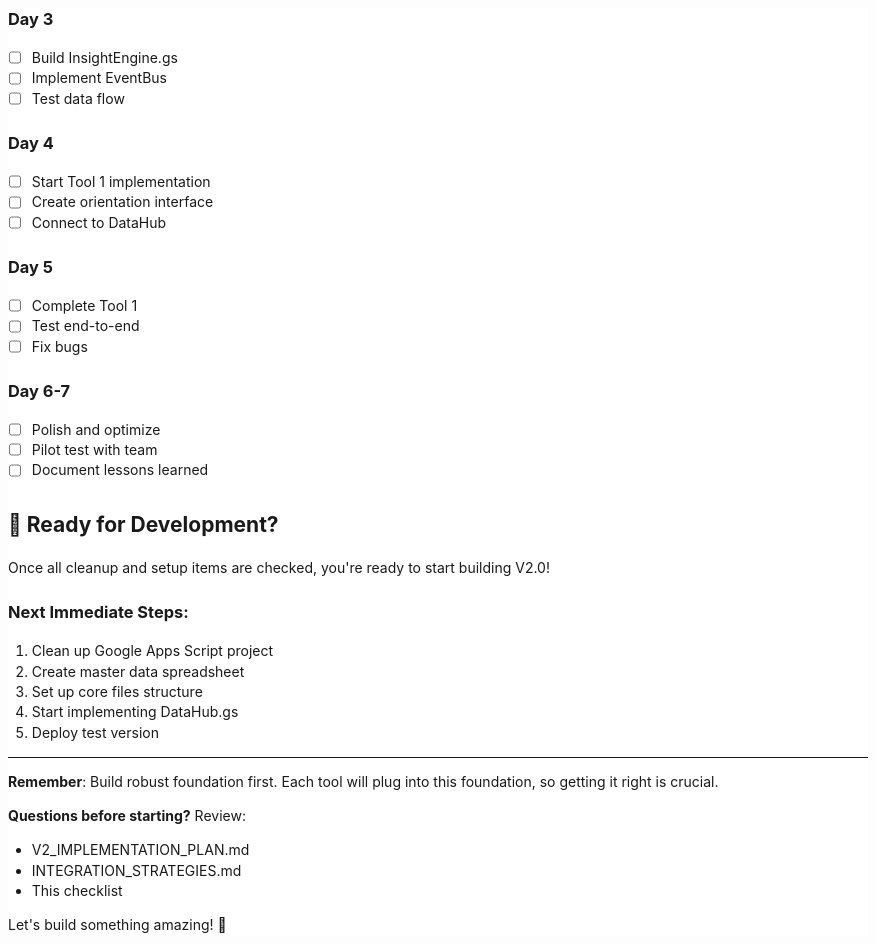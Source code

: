 ### Day 3
- [ ] Build InsightEngine.gs
- [ ] Implement EventBus
- [ ] Test data flow

### Day 4
- [ ] Start Tool 1 implementation
- [ ] Create orientation interface
- [ ] Connect to DataHub

### Day 5
- [ ] Complete Tool 1
- [ ] Test end-to-end
- [ ] Fix bugs

### Day 6-7
- [ ] Polish and optimize
- [ ] Pilot test with team
- [ ] Document lessons learned

## 🎯 Ready for Development?

Once all cleanup and setup items are checked, you're ready to start building V2.0!

### Next Immediate Steps:
1. Clean up Google Apps Script project
2. Create master data spreadsheet
3. Set up core files structure
4. Start implementing DataHub.gs
5. Deploy test version

---

**Remember**: Build robust foundation first. Each tool will plug into this foundation, so getting it right is crucial.

**Questions before starting?** Review:
- V2_IMPLEMENTATION_PLAN.md
- INTEGRATION_STRATEGIES.md
- This checklist

Let's build something amazing! 🚀